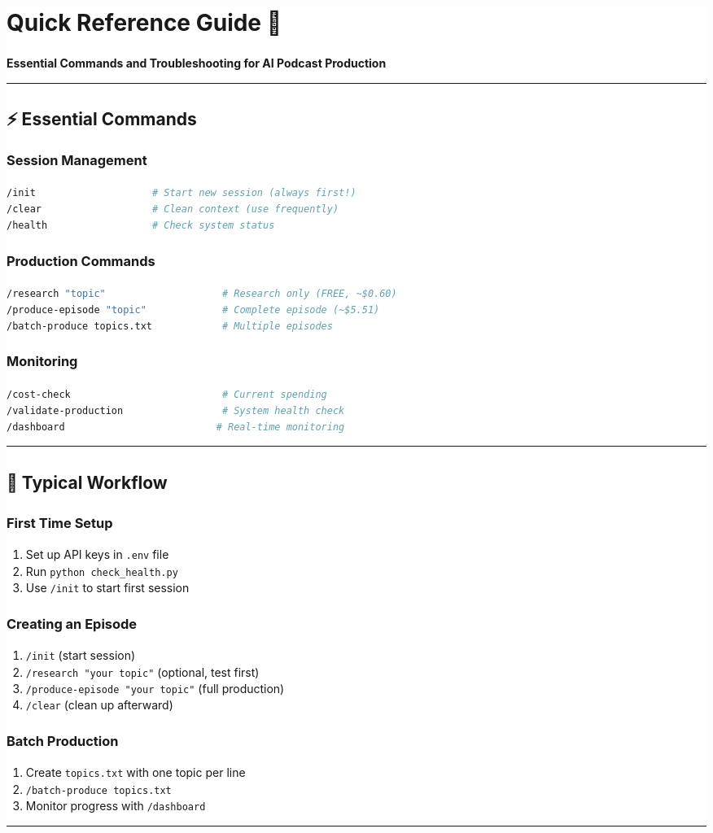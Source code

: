 # Quick Reference Guide 📖
**Essential Commands and Troubleshooting for AI Podcast Production**

---

## ⚡ Essential Commands

### Session Management
```bash
/init                    # Start new session (always first!)
/clear                   # Clean context (use frequently)
/health                  # Check system status
```

### Production Commands
```bash
/research "topic"                    # Research only (FREE, ~$0.60)
/produce-episode "topic"             # Complete episode (~$5.51)
/batch-produce topics.txt            # Multiple episodes
```

### Monitoring
```bash
/cost-check                          # Current spending
/validate-production                 # System health check
/dashboard                          # Real-time monitoring
```

---

## 🎯 Typical Workflow

### First Time Setup
1. Set up API keys in `.env` file
2. Run `python check_health.py`
3. Use `/init` to start first session

### Creating an Episode  
1. `/init` (start session)
2. `/research "your topic"` (optional, test first)
3. `/produce-episode "your topic"` (full production)
4. `/clear` (clean up afterward)

### Batch Production
1. Create `topics.txt` with one topic per line
2. `/batch-produce topics.txt`
3. Monitor progress with `/dashboard`

---
